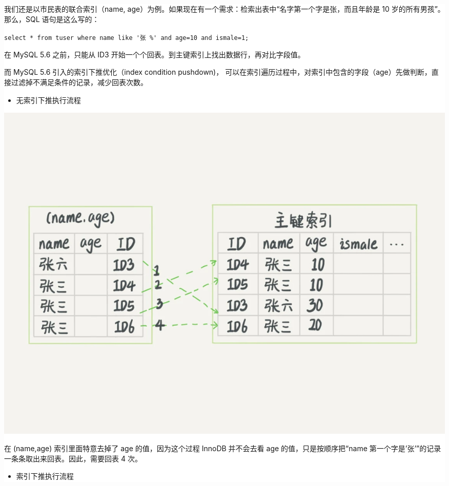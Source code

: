 我们还是以市民表的联合索引（name, age）为例。如果现在有一个需求：检索出表中“名字第一个字是张，而且年龄是 10 岁的所有男孩”。那么，SQL 语句是这么写的：

```mysql
select * from tuser where name like '张 %' and age=10 and ismale=1;
```

在 MySQL 5.6 之前，只能从 ID3 开始一个个回表。到主键索引上找出数据行，再对比字段值。

而 MySQL 5.6 引入的索引下推优化（index condition pushdown)， 可以在索引遍历过程中，对索引中包含的字段（age）先做判断，直接过滤掉不满足条件的记录，减少回表次数。

- 无索引下推执行流程

![无索引下推执行流程](.MySQL索引.assets/无索引下推执行流程.webp)

在 (name,age) 索引里面特意去掉了 age 的值，因为这个过程 InnoDB 并不会去看 age 的值，只是按顺序把“name 第一个字是’张’”的记录一条条取出来回表。因此，需要回表 4 次。

- 索引下推执行流程
